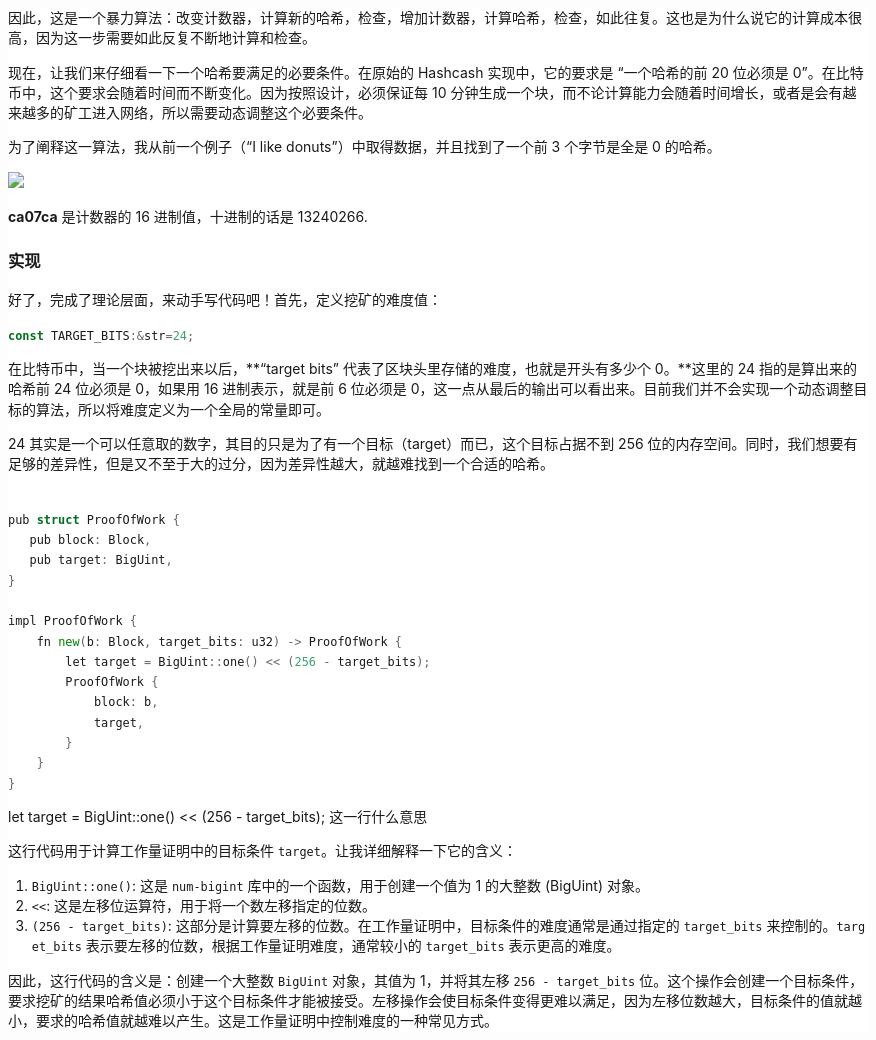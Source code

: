 因此，这是一个暴力算法：改变计数器，计算新的哈希，检查，增加计数器，计算哈希，检查，如此往复。这也是为什么说它的计算成本很高，因为这一步需要如此反复不断地计算和检查。

现在，让我们来仔细看一下一个哈希要满足的必要条件。在原始的 Hashcash 实现中，它的要求是 “一个哈希的前 20 位必须是 0”。在比特币中，这个要求会随着时间而不断变化。因为按照设计，必须保证每 10 分钟生成一个块，而不论计算能力会随着时间增长，或者是会有越来越多的矿工进入网络，所以需要动态调整这个必要条件。

为了阐释这一算法，我从前一个例子（“I like donuts”）中取得数据，并且找到了一个前 3 个字节是全是 0 的哈希。

![](https://github.com/liuchengxu/blockchain-tutorial/raw/master/content/images/127313-98fa6d44aad3701f.png)

 **ca07ca** 是计数器的 16 进制值，十进制的话是 13240266.

### 实现

好了，完成了理论层面，来动手写代码吧！首先，定义挖矿的难度值：

```go
const TARGET_BITS:&str=24;
```

在比特币中，当一个块被挖出来以后，**“target bits” 代表了区块头里存储的难度，也就是开头有多少个 0。**这里的 24 指的是算出来的哈希前 24 位必须是 0，如果用 16 进制表示，就是前 6 位必须是 0，这一点从最后的输出可以看出来。目前我们并不会实现一个动态调整目标的算法，所以将难度定义为一个全局的常量即可。

24 其实是一个可以任意取的数字，其目的只是为了有一个目标（target）而已，这个目标占据不到 256 位的内存空间。同时，我们想要有足够的差异性，但是又不至于大的过分，因为差异性越大，就越难找到一个合适的哈希。

```go

pub struct ProofOfWork {
   pub block: Block,
   pub target: BigUint,
}

impl ProofOfWork {
    fn new(b: Block, target_bits: u32) -> ProofOfWork {
        let target = BigUint::one() << (256 - target_bits);
        ProofOfWork {
            block: b,
            target,
        }
    }
}
```

   

let target = BigUint::one() << (256 - target_bits); 这一行什么意思

这行代码用于计算工作量证明中的目标条件 `target`。让我详细解释一下它的含义：

1. `BigUint::one()`: 这是 `num-bigint` 库中的一个函数，用于创建一个值为 1 的大整数 (BigUint) 对象。
2. `<<`: 这是左移位运算符，用于将一个数左移指定的位数。
3. `(256 - target_bits)`: 这部分是计算要左移的位数。在工作量证明中，目标条件的难度通常是通过指定的 `target_bits` 来控制的。`target_bits` 表示要左移的位数，根据工作量证明难度，通常较小的 `target_bits` 表示更高的难度。

因此，这行代码的含义是：创建一个大整数 `BigUint` 对象，其值为 1，并将其左移 `256 - target_bits` 位。这个操作会创建一个目标条件，要求挖矿的结果哈希值必须小于这个目标条件才能被接受。左移操作会使目标条件变得更难以满足，因为左移位数越大，目标条件的值就越小，要求的哈希值就越难以产生。这是工作量证明中控制难度的一种常见方式。


